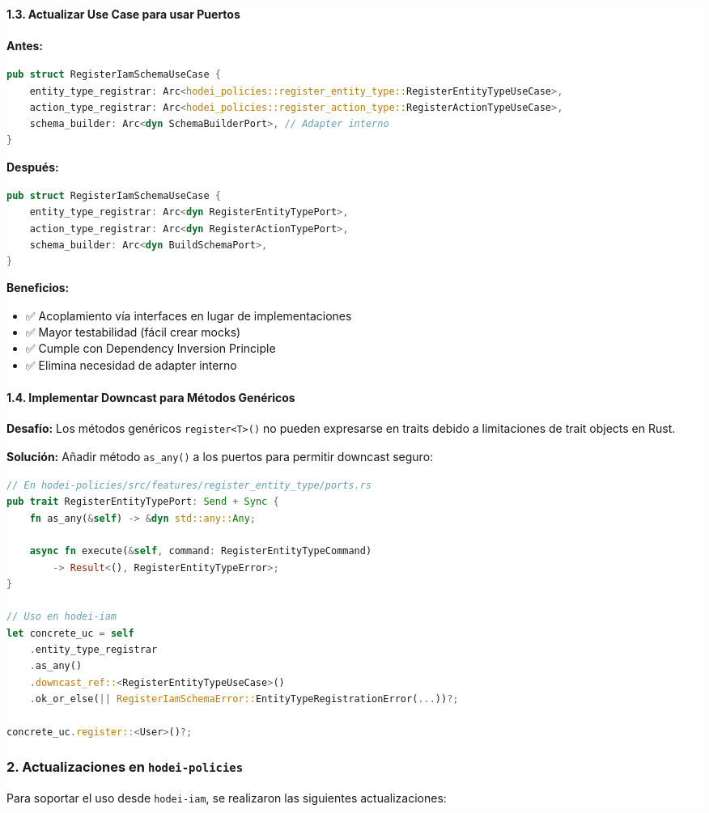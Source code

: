 #### 1.3. Actualizar Use Case para usar Puertos

**Antes:**
```rust
pub struct RegisterIamSchemaUseCase {
    entity_type_registrar: Arc<hodei_policies::register_entity_type::RegisterEntityTypeUseCase>,
    action_type_registrar: Arc<hodei_policies::register_action_type::RegisterActionTypeUseCase>,
    schema_builder: Arc<dyn SchemaBuilderPort>, // Adapter interno
}
```

**Después:**
```rust
pub struct RegisterIamSchemaUseCase {
    entity_type_registrar: Arc<dyn RegisterEntityTypePort>,
    action_type_registrar: Arc<dyn RegisterActionTypePort>,
    schema_builder: Arc<dyn BuildSchemaPort>,
}
```

**Beneficios:**
- ✅ Acoplamiento vía interfaces en lugar de implementaciones
- ✅ Mayor testabilidad (fácil crear mocks)
- ✅ Cumple con Dependency Inversion Principle
- ✅ Elimina necesidad de adapter interno

#### 1.4. Implementar Downcast para Métodos Genéricos

**Desafío:** Los métodos genéricos `register<T>()` no pueden expresarse en traits debido a limitaciones de trait objects en Rust.

**Solución:** Añadir método `as_any()` a los puertos para permitir downcast seguro:

```rust
// En hodei-policies/src/features/register_entity_type/ports.rs
pub trait RegisterEntityTypePort: Send + Sync {
    fn as_any(&self) -> &dyn std::any::Any;
    
    async fn execute(&self, command: RegisterEntityTypeCommand) 
        -> Result<(), RegisterEntityTypeError>;
}

// Uso en hodei-iam
let concrete_uc = self
    .entity_type_registrar
    .as_any()
    .downcast_ref::<RegisterEntityTypeUseCase>()
    .ok_or_else(|| RegisterIamSchemaError::EntityTypeRegistrationError(...))?;

concrete_uc.register::<User>()?;
```

### 2. Actualizaciones en `hodei-policies`

Para soportar el uso desde `hodei-iam`, se realizaron las siguientes actualizaciones:
